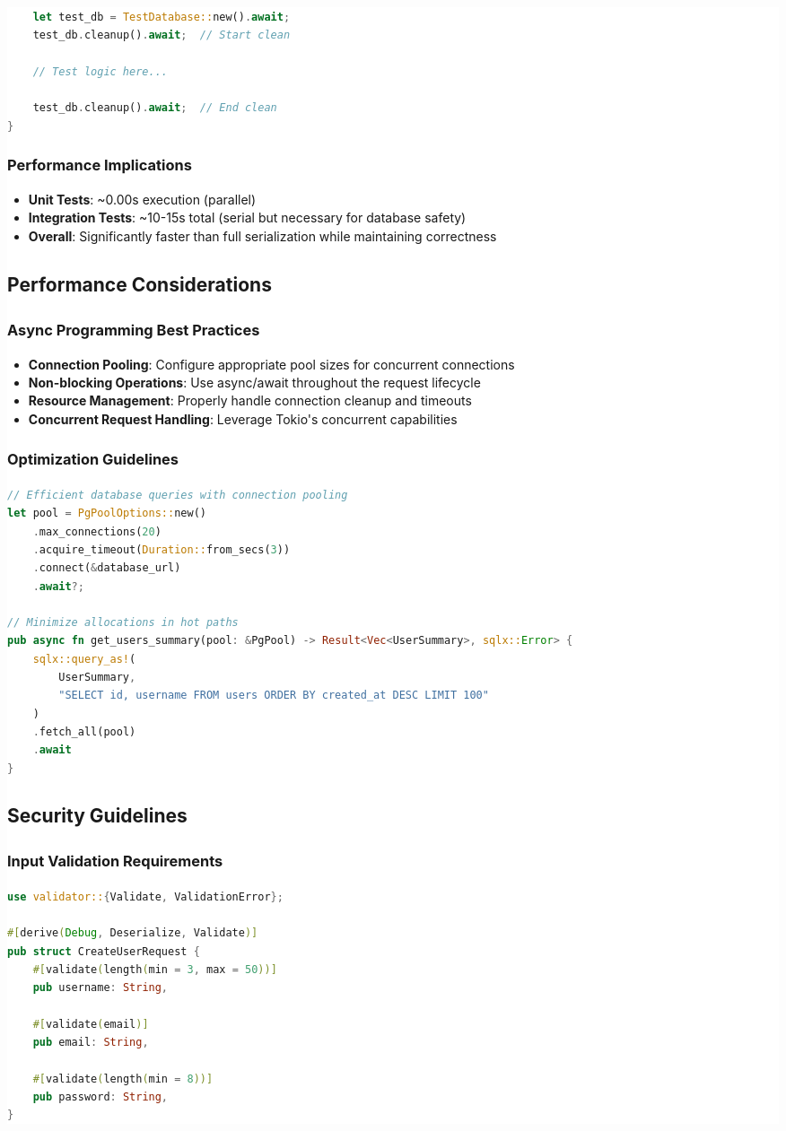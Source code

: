 ```rust
    let test_db = TestDatabase::new().await;
    test_db.cleanup().await;  // Start clean
    
    // Test logic here...
    
    test_db.cleanup().await;  // End clean
}
```

### Performance Implications
- **Unit Tests**: ~0.00s execution (parallel)
- **Integration Tests**: ~10-15s total (serial but necessary for database safety)
- **Overall**: Significantly faster than full serialization while maintaining correctness

## Performance Considerations

### Async Programming Best Practices
- **Connection Pooling**: Configure appropriate pool sizes for concurrent connections
- **Non-blocking Operations**: Use async/await throughout the request lifecycle
- **Resource Management**: Properly handle connection cleanup and timeouts
- **Concurrent Request Handling**: Leverage Tokio's concurrent capabilities

### Optimization Guidelines
```rust
// Efficient database queries with connection pooling
let pool = PgPoolOptions::new()
    .max_connections(20)
    .acquire_timeout(Duration::from_secs(3))
    .connect(&database_url)
    .await?;

// Minimize allocations in hot paths
pub async fn get_users_summary(pool: &PgPool) -> Result<Vec<UserSummary>, sqlx::Error> {
    sqlx::query_as!(
        UserSummary,
        "SELECT id, username FROM users ORDER BY created_at DESC LIMIT 100"
    )
    .fetch_all(pool)
    .await
}
```

## Security Guidelines

### Input Validation Requirements
```rust
use validator::{Validate, ValidationError};

#[derive(Debug, Deserialize, Validate)]
pub struct CreateUserRequest {
    #[validate(length(min = 3, max = 50))]
    pub username: String,
    
    #[validate(email)]
    pub email: String,
    
    #[validate(length(min = 8))]
    pub password: String,
}
```
